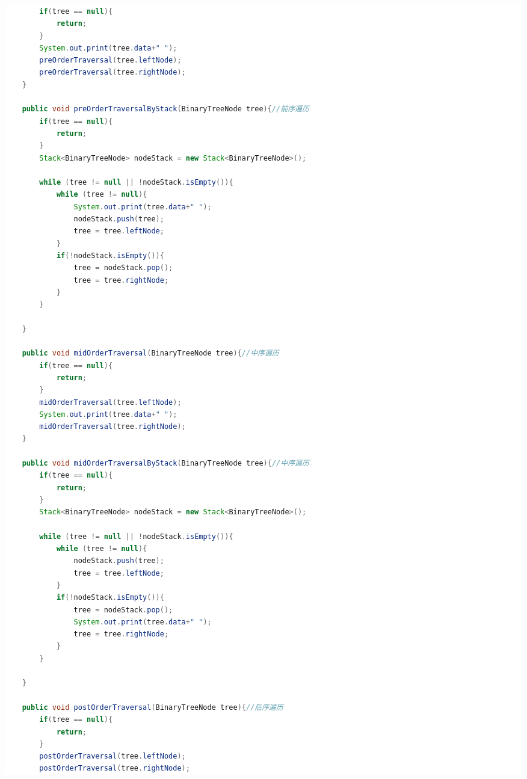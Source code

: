 ```java
        if(tree == null){
            return;
        }
        System.out.print(tree.data+" ");
        preOrderTraversal(tree.leftNode);
        preOrderTraversal(tree.rightNode);
    }

    public void preOrderTraversalByStack(BinaryTreeNode tree){//前序遍历
        if(tree == null){
            return;
        }
        Stack<BinaryTreeNode> nodeStack = new Stack<BinaryTreeNode>();

        while (tree != null || !nodeStack.isEmpty()){
            while (tree != null){
                System.out.print(tree.data+" ");
                nodeStack.push(tree);
                tree = tree.leftNode;
            }
            if(!nodeStack.isEmpty()){
                tree = nodeStack.pop();
                tree = tree.rightNode;
            }
        }

    }

    public void midOrderTraversal(BinaryTreeNode tree){//中序遍历
        if(tree == null){
            return;
        }
        midOrderTraversal(tree.leftNode);
        System.out.print(tree.data+" ");
        midOrderTraversal(tree.rightNode);
    }

    public void midOrderTraversalByStack(BinaryTreeNode tree){//中序遍历
        if(tree == null){
            return;
        }
        Stack<BinaryTreeNode> nodeStack = new Stack<BinaryTreeNode>();

        while (tree != null || !nodeStack.isEmpty()){
            while (tree != null){
                nodeStack.push(tree);
                tree = tree.leftNode;
            }
            if(!nodeStack.isEmpty()){
                tree = nodeStack.pop();
                System.out.print(tree.data+" ");
                tree = tree.rightNode;
            }
        }

    }

    public void postOrderTraversal(BinaryTreeNode tree){//后序遍历
        if(tree == null){
            return;
        }
        postOrderTraversal(tree.leftNode);
        postOrderTraversal(tree.rightNode);
```